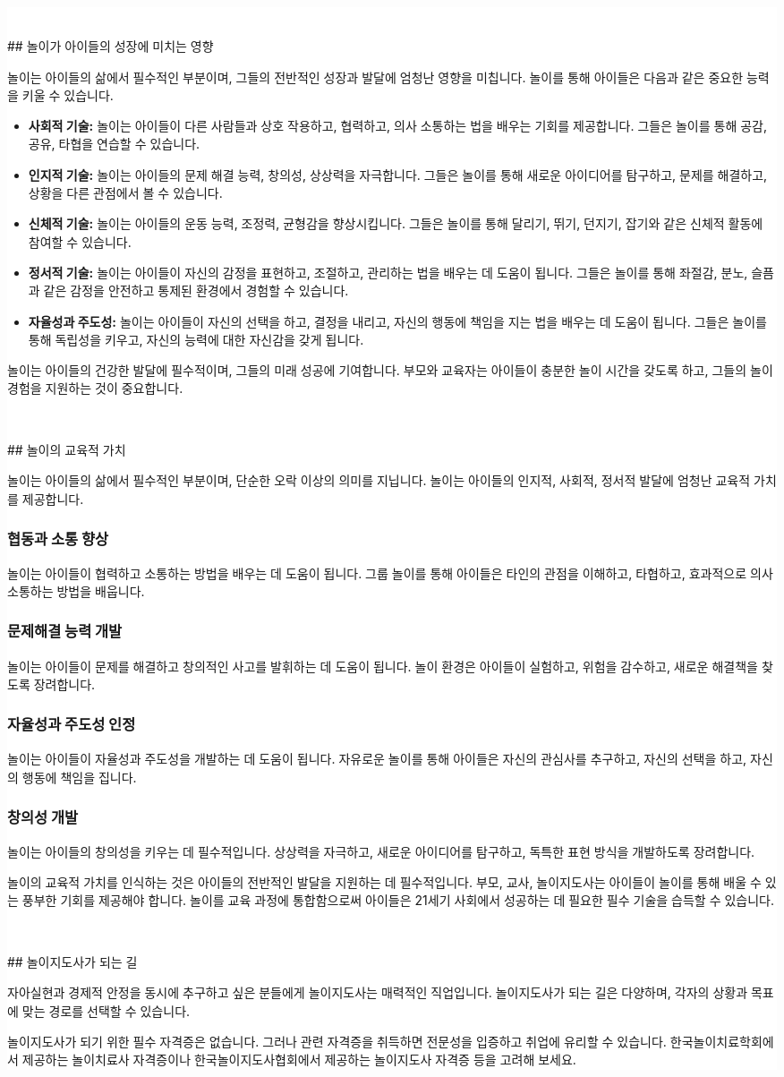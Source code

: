 <p>&nbsp;</p>
## 놀이가 아이들의 성장에 미치는 영향

놀이는 아이들의 삶에서 필수적인 부분이며, 그들의 전반적인 성장과 발달에 엄청난 영향을 미칩니다. 놀이를 통해 아이들은 다음과 같은 중요한 능력을 키울 수 있습니다.

- **사회적 기술:** 놀이는 아이들이 다른 사람들과 상호 작용하고, 협력하고, 의사 소통하는 법을 배우는 기회를 제공합니다. 그들은 놀이를 통해 공감, 공유, 타협을 연습할 수 있습니다.

- **인지적 기술:** 놀이는 아이들의 문제 해결 능력, 창의성, 상상력을 자극합니다. 그들은 놀이를 통해 새로운 아이디어를 탐구하고, 문제를 해결하고, 상황을 다른 관점에서 볼 수 있습니다.

- **신체적 기술:** 놀이는 아이들의 운동 능력, 조정력, 균형감을 향상시킵니다. 그들은 놀이를 통해 달리기, 뛰기, 던지기, 잡기와 같은 신체적 활동에 참여할 수 있습니다.

- **정서적 기술:** 놀이는 아이들이 자신의 감정을 표현하고, 조절하고, 관리하는 법을 배우는 데 도움이 됩니다. 그들은 놀이를 통해 좌절감, 분노, 슬픔과 같은 감정을 안전하고 통제된 환경에서 경험할 수 있습니다.

- **자율성과 주도성:** 놀이는 아이들이 자신의 선택을 하고, 결정을 내리고, 자신의 행동에 책임을 지는 법을 배우는 데 도움이 됩니다. 그들은 놀이를 통해 독립성을 키우고, 자신의 능력에 대한 자신감을 갖게 됩니다.

놀이는 아이들의 건강한 발달에 필수적이며, 그들의 미래 성공에 기여합니다. 부모와 교육자는 아이들이 충분한 놀이 시간을 갖도록 하고, 그들의 놀이 경험을 지원하는 것이 중요합니다.

<p>&nbsp;</p>
## 놀이의 교육적 가치

놀이는 아이들의 삶에서 필수적인 부분이며, 단순한 오락 이상의 의미를 지닙니다. 놀이는 아이들의 인지적, 사회적, 정서적 발달에 엄청난 교육적 가치를 제공합니다.

### 협동과 소통 향상
놀이는 아이들이 협력하고 소통하는 방법을 배우는 데 도움이 됩니다. 그룹 놀이를 통해 아이들은 타인의 관점을 이해하고, 타협하고, 효과적으로 의사소통하는 방법을 배웁니다.

### 문제해결 능력 개발
놀이는 아이들이 문제를 해결하고 창의적인 사고를 발휘하는 데 도움이 됩니다. 놀이 환경은 아이들이 실험하고, 위험을 감수하고, 새로운 해결책을 찾도록 장려합니다.

### 자율성과 주도성 인정
놀이는 아이들이 자율성과 주도성을 개발하는 데 도움이 됩니다. 자유로운 놀이를 통해 아이들은 자신의 관심사를 추구하고, 자신의 선택을 하고, 자신의 행동에 책임을 집니다.

### 창의성 개발
놀이는 아이들의 창의성을 키우는 데 필수적입니다. 상상력을 자극하고, 새로운 아이디어를 탐구하고, 독특한 표현 방식을 개발하도록 장려합니다.

놀이의 교육적 가치를 인식하는 것은 아이들의 전반적인 발달을 지원하는 데 필수적입니다. 부모, 교사, 놀이지도사는 아이들이 놀이를 통해 배울 수 있는 풍부한 기회를 제공해야 합니다. 놀이를 교육 과정에 통합함으로써 아이들은 21세기 사회에서 성공하는 데 필요한 필수 기술을 습득할 수 있습니다.

<p>&nbsp;</p>
## 놀이지도사가 되는 길



자아실현과 경제적 안정을 동시에 추구하고 싶은 분들에게 놀이지도사는 매력적인 직업입니다. 놀이지도사가 되는 길은 다양하며, 각자의 상황과 목표에 맞는 경로를 선택할 수 있습니다.



놀이지도사가 되기 위한 필수 자격증은 없습니다. 그러나 관련 자격증을 취득하면 전문성을 입증하고 취업에 유리할 수 있습니다. 한국놀이치료학회에서 제공하는 놀이치료사 자격증이나 한국놀이지도사협회에서 제공하는 놀이지도사 자격증 등을 고려해 보세요.

